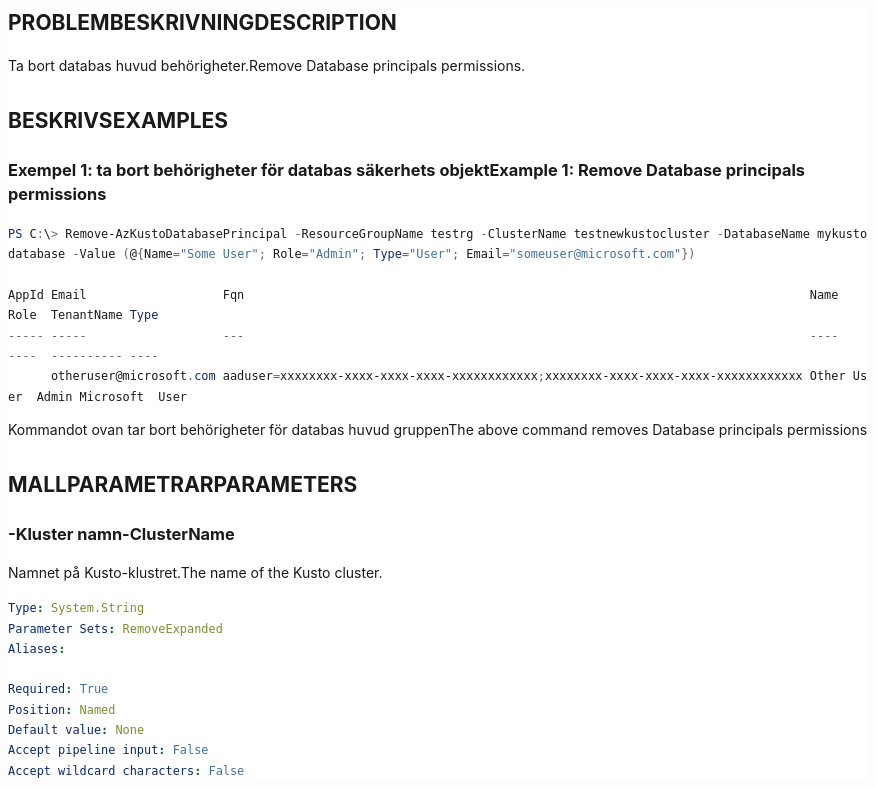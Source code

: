 ## <span data-ttu-id="c6b58-107">PROBLEMBESKRIVNING</span><span class="sxs-lookup"><span data-stu-id="c6b58-107">DESCRIPTION</span></span>
<span data-ttu-id="c6b58-108">Ta bort databas huvud behörigheter.</span><span class="sxs-lookup"><span data-stu-id="c6b58-108">Remove Database principals permissions.</span></span>

## <span data-ttu-id="c6b58-109">BESKRIVS</span><span class="sxs-lookup"><span data-stu-id="c6b58-109">EXAMPLES</span></span>

### <span data-ttu-id="c6b58-110">Exempel 1: ta bort behörigheter för databas säkerhets objekt</span><span class="sxs-lookup"><span data-stu-id="c6b58-110">Example 1: Remove Database principals permissions</span></span>
```powershell
PS C:\> Remove-AzKustoDatabasePrincipal -ResourceGroupName testrg -ClusterName testnewkustocluster -DatabaseName mykustodatabase -Value (@{Name="Some User"; Role="Admin"; Type="User"; Email="someuser@microsoft.com"})

AppId Email                   Fqn                                                                               Name        Role  TenantName Type
----- -----                   ---                                                                               ----        ----  ---------- ----
      otheruser@microsoft.com aaduser=xxxxxxxx-xxxx-xxxx-xxxx-xxxxxxxxxxxx;xxxxxxxx-xxxx-xxxx-xxxx-xxxxxxxxxxxx Other User  Admin Microsoft  User
```

<span data-ttu-id="c6b58-111">Kommandot ovan tar bort behörigheter för databas huvud gruppen</span><span class="sxs-lookup"><span data-stu-id="c6b58-111">The above command removes Database principals permissions</span></span>

## <span data-ttu-id="c6b58-112">MALLPARAMETRAR</span><span class="sxs-lookup"><span data-stu-id="c6b58-112">PARAMETERS</span></span>

### <span data-ttu-id="c6b58-113">-Kluster namn</span><span class="sxs-lookup"><span data-stu-id="c6b58-113">-ClusterName</span></span>
<span data-ttu-id="c6b58-114">Namnet på Kusto-klustret.</span><span class="sxs-lookup"><span data-stu-id="c6b58-114">The name of the Kusto cluster.</span></span>

```yaml
Type: System.String
Parameter Sets: RemoveExpanded
Aliases:

Required: True
Position: Named
Default value: None
Accept pipeline input: False
Accept wildcard characters: False
```
